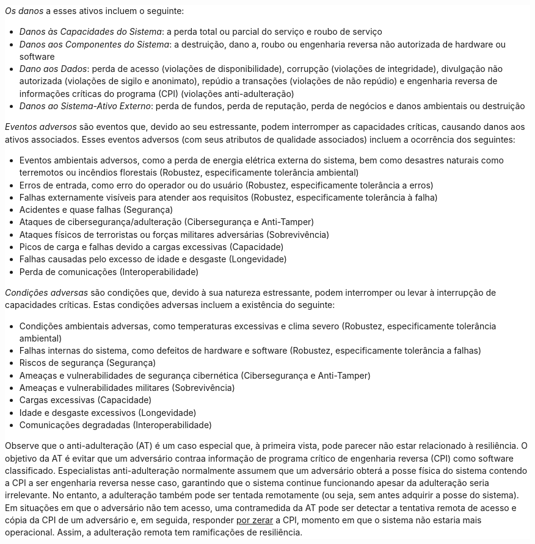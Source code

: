 _Os danos_ a esses ativos incluem o seguinte:

-   _Danos às Capacidades do Sistema_: a perda total ou parcial do serviço e roubo de serviço
-   _Danos aos Componentes do Sistema_: a destruição, dano a, roubo ou engenharia reversa não autorizada de hardware ou software
-   _Dano aos Dados_: perda de acesso (violações de disponibilidade), corrupção (violações de integridade), divulgação não autorizada (violações de sigilo e anonimato), repúdio a transações (violações de não repúdio) e engenharia reversa de informações críticas do programa (CPI) (violações anti-adulteração)
-   _Danos ao Sistema-Ativo Externo_: perda de fundos, perda de reputação, perda de negócios e danos ambientais ou destruição

_Eventos adversos_ são eventos que, devido ao seu estressante, podem interromper as capacidades críticas, causando danos aos ativos associados. Esses eventos adversos (com seus atributos de qualidade associados) incluem a ocorrência dos seguintes:

-   Eventos ambientais adversos, como a perda de energia elétrica externa do sistema, bem como desastres naturais como terremotos ou incêndios florestais (Robustez, especificamente tolerância ambiental)
-   Erros de entrada, como erro do operador ou do usuário (Robustez, especificamente tolerância a erros)
-   Falhas externamente visíveis para atender aos requisitos (Robustez, especificamente tolerância à falha)
-   Acidentes e quase falhas (Segurança)
-   Ataques de cibersegurança/adulteração (Cibersegurança e Anti-Tamper)
-   Ataques físicos de terroristas ou forças militares adversárias (Sobrevivência)
-   Picos de carga e falhas devido a cargas excessivas (Capacidade)
-   Falhas causadas pelo excesso de idade e desgaste (Longevidade)
-   Perda de comunicações (Interoperabilidade)

_Condições adversas_ são condições que, devido à sua natureza estressante, podem interromper ou levar à interrupção de capacidades críticas. Estas condições adversas incluem a existência do seguinte:

-   Condições ambientais adversas, como temperaturas excessivas e clima severo (Robustez, especificamente tolerância ambiental)
-   Falhas internas do sistema, como defeitos de hardware e software (Robustez, especificamente tolerância a falhas)
-   Riscos de segurança (Segurança)
-   Ameaças e vulnerabilidades de segurança cibernética (Cibersegurança e Anti-Tamper)
-   Ameaças e vulnerabilidades militares (Sobrevivência)
-   Cargas excessivas (Capacidade)
-   Idade e desgaste excessivos (Longevidade)
-   Comunicações degradadas (Interoperabilidade)

Observe que o anti-adulteração (AT) é um caso especial que, à primeira vista, pode parecer não estar relacionado à resiliência. O objetivo da AT é evitar que um adversário contraa informação de programa crítico de engenharia reversa (CPI) como software classificado. Especialistas anti-adulteração normalmente assumem que um adversário obterá a posse física do sistema contendo a CPI a ser engenharia reversa nesse caso, garantindo que o sistema continue funcionando apesar da adulteração seria irrelevante. No entanto, a adulteração também pode ser tentada remotamente (ou seja, sem antes adquirir a posse do sistema). Em situações em que o adversário não tem acesso, uma contramedida da AT pode ser detectar a tentativa remota de acesso e cópia da CPI de um adversário e, em seguida, responder [por zerar](https://en.wikipedia.org/wiki/Zeroisation) a CPI, momento em que o sistema não estaria mais operacional. Assim, a adulteração remota tem ramificações de resiliência.
